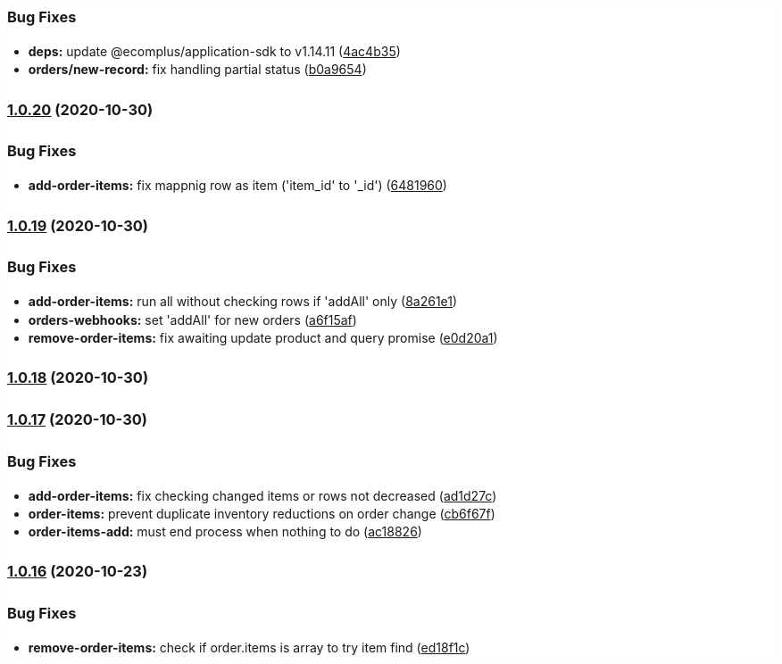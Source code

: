 
### Bug Fixes

* **deps:** update @ecomplus/application-sdk to v1.14.11 ([4ac4b35](https://github.com/ecomplus/procedures/commit/4ac4b357055b5e1f09536c6e53eefcc117e6f28a))
* **orders/new-record:** fix handling partial status ([b0a9654](https://github.com/ecomplus/procedures/commit/b0a9654876c531d46d01ba1b85fc7e8c560461f5))

### [1.0.20](https://github.com/ecomplus/procedures/compare/v1.0.19...v1.0.20) (2020-10-30)


### Bug Fixes

* **add-order-items:** fix mappnig row as item ('item_id' to '_id') ([6481960](https://github.com/ecomplus/procedures/commit/6481960ad37d432e37832aaabd1cf1a63ce87f3b))

### [1.0.19](https://github.com/ecomplus/procedures/compare/v1.0.18...v1.0.19) (2020-10-30)


### Bug Fixes

* **add-order-items:** run all without checking rows if 'addAll' only ([8a261e1](https://github.com/ecomplus/procedures/commit/8a261e18421acdbf7c6cede22fff7181f3934bfb))
* **orders-webhooks:** set 'addAll' for new orders ([a6f15af](https://github.com/ecomplus/procedures/commit/a6f15af67749b5fb3099227f7ccda07f5dcb9a74))
* **remove-order-items:** fix awaiting update product and query promise ([e0d20a1](https://github.com/ecomplus/procedures/commit/e0d20a175221211b74e23021358804707ba02b8e))

### [1.0.18](https://github.com/ecomplus/procedures/compare/v1.0.17...v1.0.18) (2020-10-30)

### [1.0.17](https://github.com/ecomplus/procedures/compare/v1.0.16...v1.0.17) (2020-10-30)


### Bug Fixes

* **add-order-items:** fix checking changed items or rows not decreased ([ad1d27c](https://github.com/ecomplus/procedures/commit/ad1d27c6396ee28bb1d478233d0925922ba6c2aa))
* **order-items:** prevent duplicate inventory reductions on order change ([cb6f67f](https://github.com/ecomplus/procedures/commit/cb6f67f03fed75ee83140e6813a4df8135bf5737))
* **order-items-add:** must end process when nothing to do ([ac18826](https://github.com/ecomplus/procedures/commit/ac18826c57015a9d2fd1b36da90c5f17d37522a7))

### [1.0.16](https://github.com/ecomplus/procedures/compare/v1.0.15...v1.0.16) (2020-10-23)


### Bug Fixes

* **remove-order-items:** check if order.items is array to try item find ([ed18f1c](https://github.com/ecomplus/procedures/commit/ed18f1c9b11f8bff2de914081680776a0d0b9e6d))
